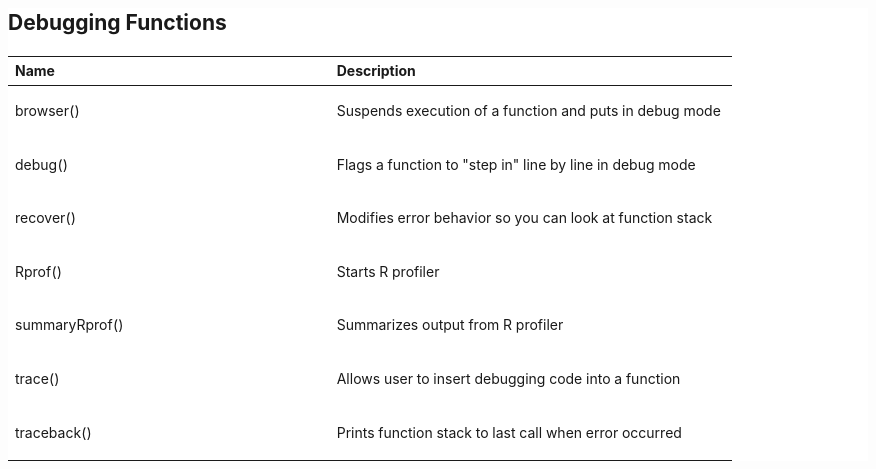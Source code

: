 Debugging Functions
-------------------

<table>
<col width="44%" />
<col width="55%" />
<thead>
<tr class="header">
<th align="left">Name</th>
<th align="left">Description</th>
</tr>
</thead>
<tbody>
<tr class="odd">
<td align="left"><p>browser()</p></td>
<td align="left"><p>Suspends execution of a function and puts in debug mode</p></td>
</tr>
<tr class="even">
<td align="left"><p>debug()</p></td>
<td align="left"><p>Flags a function to &quot;step in&quot; line by line in debug mode</p></td>
</tr>
<tr class="odd">
<td align="left"><p>recover()</p></td>
<td align="left"><p>Modifies error behavior so you can look at function stack</p></td>
</tr>
<tr class="even">
<td align="left"><p>Rprof()</p></td>
<td align="left"><p>Starts R profiler</p></td>
</tr>
<tr class="odd">
<td align="left"><p>summaryRprof()</p></td>
<td align="left"><p>Summarizes output from R profiler</p></td>
</tr>
<tr class="even">
<td align="left"><p>trace()</p></td>
<td align="left"><p>Allows user to insert debugging code into a function</p></td>
</tr>
<tr class="odd">
<td align="left"><p>traceback()</p></td>
<td align="left"><p>Prints function stack to last call when error occurred</p></td>
</tr>
</tbody>
</table>


